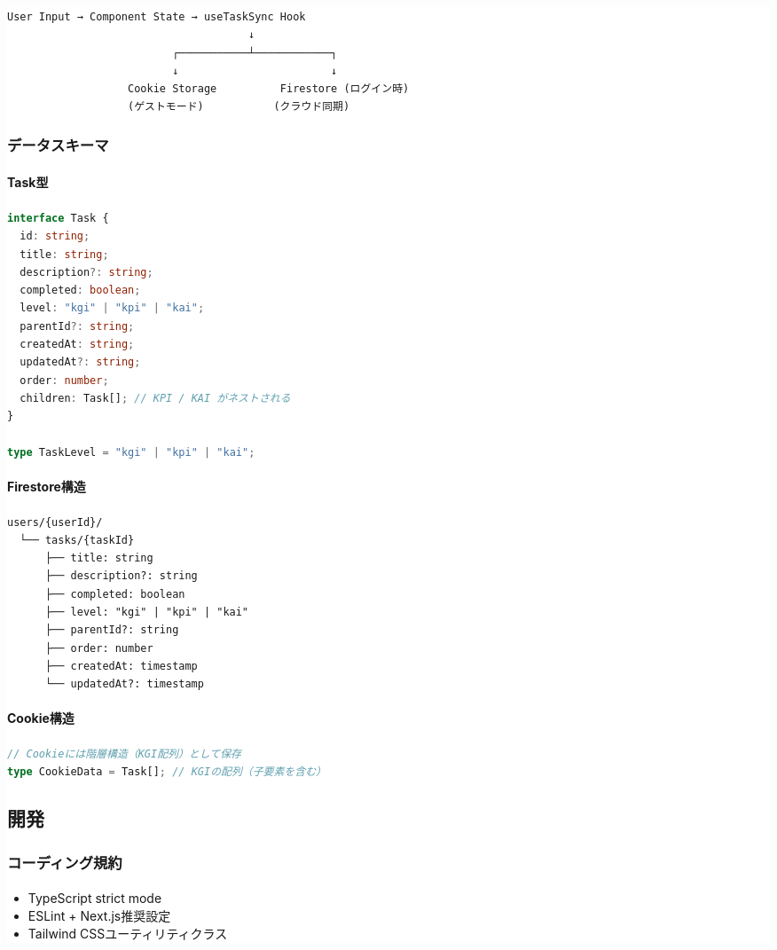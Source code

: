 ```
User Input → Component State → useTaskSync Hook
                                      ↓
                          ┌───────────┴────────────┐
                          ↓                        ↓
                   Cookie Storage          Firestore (ログイン時)
                   (ゲストモード)           (クラウド同期)
```

### データスキーマ

#### Task型
```typescript
interface Task {
  id: string;
  title: string;
  description?: string;
  completed: boolean;
  level: "kgi" | "kpi" | "kai";
  parentId?: string;
  createdAt: string;
  updatedAt?: string;
  order: number;
  children: Task[]; // KPI / KAI がネストされる
}

type TaskLevel = "kgi" | "kpi" | "kai";
```

#### Firestore構造
```
users/{userId}/
  └── tasks/{taskId}
      ├── title: string
      ├── description?: string
      ├── completed: boolean
      ├── level: "kgi" | "kpi" | "kai"
      ├── parentId?: string
      ├── order: number
      ├── createdAt: timestamp
      └── updatedAt?: timestamp
```

#### Cookie構造
```typescript
// Cookieには階層構造（KGI配列）として保存
type CookieData = Task[]; // KGIの配列（子要素を含む）
```

## 開発

### コーディング規約
- TypeScript strict mode
- ESLint + Next.js推奨設定
- Tailwind CSSユーティリティクラス
